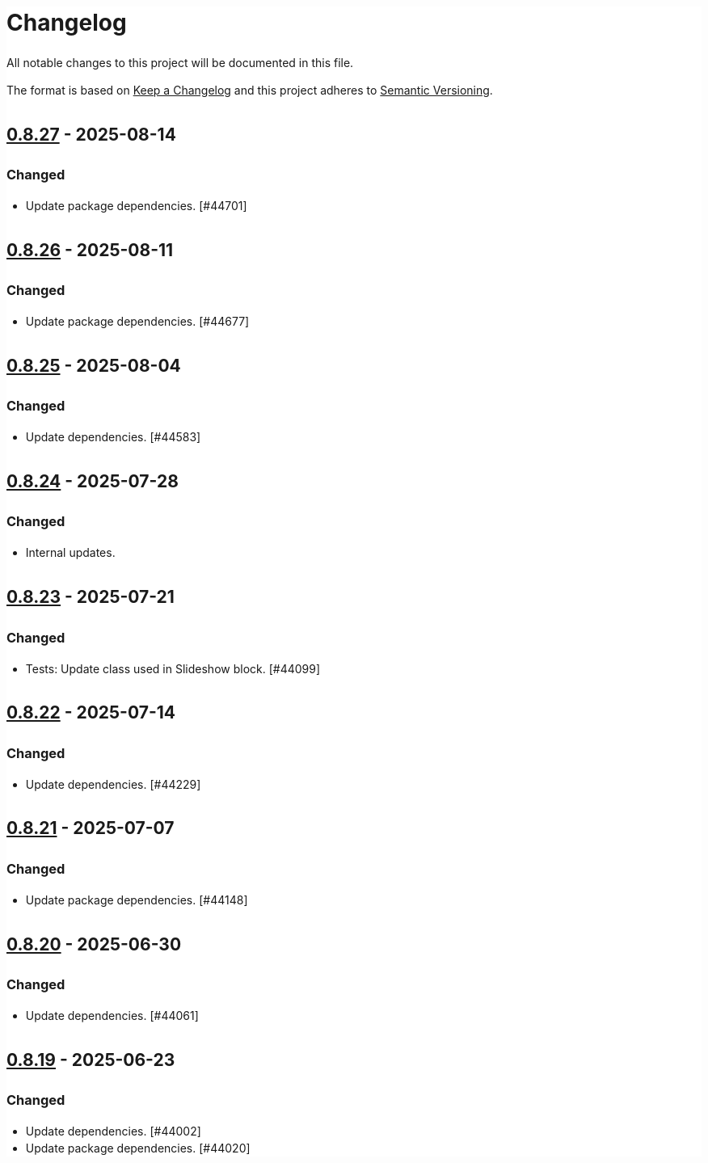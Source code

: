 # Changelog

All notable changes to this project will be documented in this file.

The format is based on [Keep a Changelog](https://keepachangelog.com/en/1.0.0/)
and this project adheres to [Semantic Versioning](https://semver.org/spec/v2.0.0.html).

## [0.8.27] - 2025-08-14
### Changed
- Update package dependencies. [#44701]

## [0.8.26] - 2025-08-11
### Changed
- Update package dependencies. [#44677]

## [0.8.25] - 2025-08-04
### Changed
- Update dependencies. [#44583]

## [0.8.24] - 2025-07-28
### Changed
- Internal updates.

## [0.8.23] - 2025-07-21
### Changed
- Tests: Update class used in Slideshow block. [#44099]

## [0.8.22] - 2025-07-14
### Changed
- Update dependencies. [#44229]

## [0.8.21] - 2025-07-07
### Changed
- Update package dependencies. [#44148]

## [0.8.20] - 2025-06-30
### Changed
- Update dependencies. [#44061]

## [0.8.19] - 2025-06-23
### Changed
- Update dependencies. [#44002]
- Update package dependencies. [#44020]


[0.8.27]: https://github.com/automattic/jetpack-post-list/compare/v0.8.26...v0.8.27
[0.8.26]: https://github.com/automattic/jetpack-post-list/compare/v0.8.25...v0.8.26
[0.8.25]: https://github.com/automattic/jetpack-post-list/compare/v0.8.24...v0.8.25
[0.8.24]: https://github.com/automattic/jetpack-post-list/compare/v0.8.23...v0.8.24
[0.8.23]: https://github.com/automattic/jetpack-post-list/compare/v0.8.22...v0.8.23
[0.8.22]: https://github.com/automattic/jetpack-post-list/compare/v0.8.21...v0.8.22
[0.8.21]: https://github.com/automattic/jetpack-post-list/compare/v0.8.20...v0.8.21
[0.8.20]: https://github.com/automattic/jetpack-post-list/compare/v0.8.19...v0.8.20
[0.8.19]: https://github.com/automattic/jetpack-post-list/compare/v0.8.18...v0.8.19
[0.8.18]: https://github.com/automattic/jetpack-post-list/compare/v0.8.17...v0.8.18
[0.8.17]: https://github.com/automattic/jetpack-post-list/compare/v0.8.16...v0.8.17
[0.8.16]: https://github.com/automattic/jetpack-post-list/compare/v0.8.15...v0.8.16
[0.8.15]: https://github.com/automattic/jetpack-post-list/compare/v0.8.14...v0.8.15
[0.8.14]: https://github.com/automattic/jetpack-post-list/compare/v0.8.13...v0.8.14
[0.8.13]: https://github.com/automattic/jetpack-post-list/compare/v0.8.12...v0.8.13
[0.8.12]: https://github.com/automattic/jetpack-post-list/compare/v0.8.11...v0.8.12
[0.8.11]: https://github.com/automattic/jetpack-post-list/compare/v0.8.10...v0.8.11
[0.8.10]: https://github.com/automattic/jetpack-post-list/compare/v0.8.9...v0.8.10
[0.8.9]: https://github.com/automattic/jetpack-post-list/compare/v0.8.8...v0.8.9
[0.8.8]: https://github.com/automattic/jetpack-post-list/compare/v0.8.7...v0.8.8
[0.8.7]: https://github.com/automattic/jetpack-post-list/compare/v0.8.6...v0.8.7
[0.8.6]: https://github.com/automattic/jetpack-post-list/compare/v0.8.5...v0.8.6
[0.8.5]: https://github.com/automattic/jetpack-post-list/compare/v0.8.4...v0.8.5
[0.8.4]: https://github.com/automattic/jetpack-post-list/compare/v0.8.3...v0.8.4
[0.8.3]: https://github.com/automattic/jetpack-post-list/compare/v0.8.2...v0.8.3
[0.8.2]: https://github.com/automattic/jetpack-post-list/compare/v0.8.1...v0.8.2
[0.8.1]: https://github.com/automattic/jetpack-post-list/compare/v0.8.0...v0.8.1
[0.8.0]: https://github.com/automattic/jetpack-post-list/compare/v0.7.3...v0.8.0
[0.7.3]: https://github.com/automattic/jetpack-post-list/compare/v0.7.2...v0.7.3
[0.7.2]: https://github.com/automattic/jetpack-post-list/compare/v0.7.1...v0.7.2
[0.7.1]: https://github.com/automattic/jetpack-post-list/compare/v0.7.0...v0.7.1
[0.7.0]: https://github.com/automattic/jetpack-post-list/compare/v0.6.5...v0.7.0
[0.6.5]: https://github.com/automattic/jetpack-post-list/compare/v0.6.4...v0.6.5
[0.6.4]: https://github.com/automattic/jetpack-post-list/compare/v0.6.3...v0.6.4
[0.6.3]: https://github.com/automattic/jetpack-post-list/compare/v0.6.2...v0.6.3
[0.6.2]: https://github.com/automattic/jetpack-post-list/compare/v0.6.1...v0.6.2
[0.6.1]: https://github.com/automattic/jetpack-post-list/compare/v0.6.0...v0.6.1
[0.6.0]: https://github.com/automattic/jetpack-post-list/compare/v0.5.1...v0.6.0
[0.5.1]: https://github.com/automattic/jetpack-post-list/compare/v0.5.0...v0.5.1
[0.5.0]: https://github.com/automattic/jetpack-post-list/compare/v0.4.6...v0.5.0
[0.4.6]: https://github.com/automattic/jetpack-post-list/compare/v0.4.5...v0.4.6
[0.4.5]: https://github.com/automattic/jetpack-post-list/compare/v0.4.4...v0.4.5
[0.4.4]: https://github.com/automattic/jetpack-post-list/compare/v0.4.3...v0.4.4
[0.4.3]: https://github.com/automattic/jetpack-post-list/compare/v0.4.2...v0.4.3
[0.4.2]: https://github.com/automattic/jetpack-post-list/compare/v0.4.1...v0.4.2
[0.4.1]: https://github.com/automattic/jetpack-post-list/compare/v0.4.0...v0.4.1
[0.4.0]: https://github.com/automattic/jetpack-post-list/compare/v0.3.1...v0.4.0
[0.3.1]: https://github.com/automattic/jetpack-post-list/compare/v0.3.0...v0.3.1
[0.3.0]: https://github.com/automattic/jetpack-post-list/compare/v0.2.4...v0.3.0
[0.2.4]: https://github.com/automattic/jetpack-post-list/compare/v0.2.3...v0.2.4
[0.2.3]: https://github.com/automattic/jetpack-post-list/compare/v0.2.2...v0.2.3
[0.2.2]: https://github.com/automattic/jetpack-post-list/compare/v0.2.1...v0.2.2
[0.2.1]: https://github.com/automattic/jetpack-post-list/compare/v0.2.0...v0.2.1
[0.2.0]: https://github.com/automattic/jetpack-post-list/compare/v0.1.0...v0.2.0